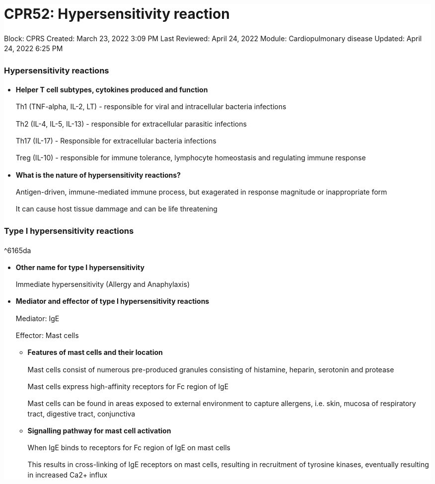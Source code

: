 # CPR52: Hypersensitivity reaction

Block: CPRS
Created: March 23, 2022 3:09 PM
Last Reviewed: April 24, 2022
Module: Cardiopulmonary disease
Updated: April 24, 2022 6:25 PM

### Hypersensitivity reactions

- **Helper T cell subtypes, cytokines produced and function**
    
    Th1 (TNF-alpha, IL-2, LT) - responsible for viral and intracellular bacteria infections
    
    Th2 (IL-4, IL-5, IL-13) - responsible for extracellular parasitic infections
    
    Th17 (IL-17) - Responsible for extracellular bacteria infections
    
    Treg (IL-10) - responsible for immune tolerance, lymphocyte homeostasis and regulating immune response
    
- **What is the nature of hypersensitivity reactions?**
    
    Antigen-driven, immune-mediated immune process, but exagerated in response magnitude or inappropriate form
    
    It can cause host tissue dammage and can be life threatening
    

### Type I hypersensitivity reactions

^6165da

- **Other name for type I hypersensitivity**
    
    Immediate hypersensitivity (Allergy and Anaphylaxis)
    
- **Mediator and effector of type I hypersensitivity reactions**
    
    Mediator: IgE
    
    Effector: Mast cells
    
    - **Features of mast cells and their location**
        
        Mast cells consist of numerous pre-produced granules consisting of histamine, heparin, serotonin and protease
        
        Mast cells express high-affinity receptors for Fc region of IgE
        
        Mast cells can be found in areas exposed to external environment to capture allergens, i.e. skin, mucosa of respiratory tract, digestive tract, conjunctiva
        
    - **Signalling pathway for mast cell activation**
        
        When IgE binds to receptors for Fc region of IgE on mast cells
        
        This results in cross-linking of IgE receptors on mast cells, resulting in recruitment of tyrosine kinases, eventually resulting in increased Ca2+ influx
        